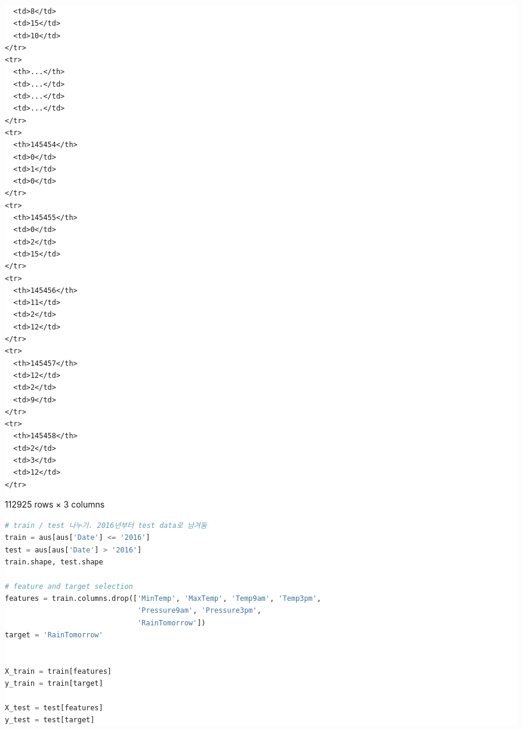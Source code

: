       <td>8</td>
      <td>15</td>
      <td>10</td>
    </tr>
    <tr>
      <th>...</th>
      <td>...</td>
      <td>...</td>
      <td>...</td>
    </tr>
    <tr>
      <th>145454</th>
      <td>0</td>
      <td>1</td>
      <td>0</td>
    </tr>
    <tr>
      <th>145455</th>
      <td>0</td>
      <td>2</td>
      <td>15</td>
    </tr>
    <tr>
      <th>145456</th>
      <td>11</td>
      <td>2</td>
      <td>12</td>
    </tr>
    <tr>
      <th>145457</th>
      <td>12</td>
      <td>2</td>
      <td>9</td>
    </tr>
    <tr>
      <th>145458</th>
      <td>2</td>
      <td>3</td>
      <td>12</td>
    </tr>
  </tbody>
</table>
<p>112925 rows × 3 columns</p>
</div>




```python
# train / test 나누기. 2016년부터 test data로 남겨둠
train = aus[aus['Date'] <= '2016']
test = aus[aus['Date'] > '2016']
train.shape, test.shape

# feature and target selection
features = train.columns.drop(['MinTemp', 'MaxTemp', 'Temp9am', 'Temp3pm', 
                               'Pressure9am', 'Pressure3pm',
                               'RainTomorrow'])
target = 'RainTomorrow'


X_train = train[features]
y_train = train[target]

X_test = test[features]
y_test = test[target]
```